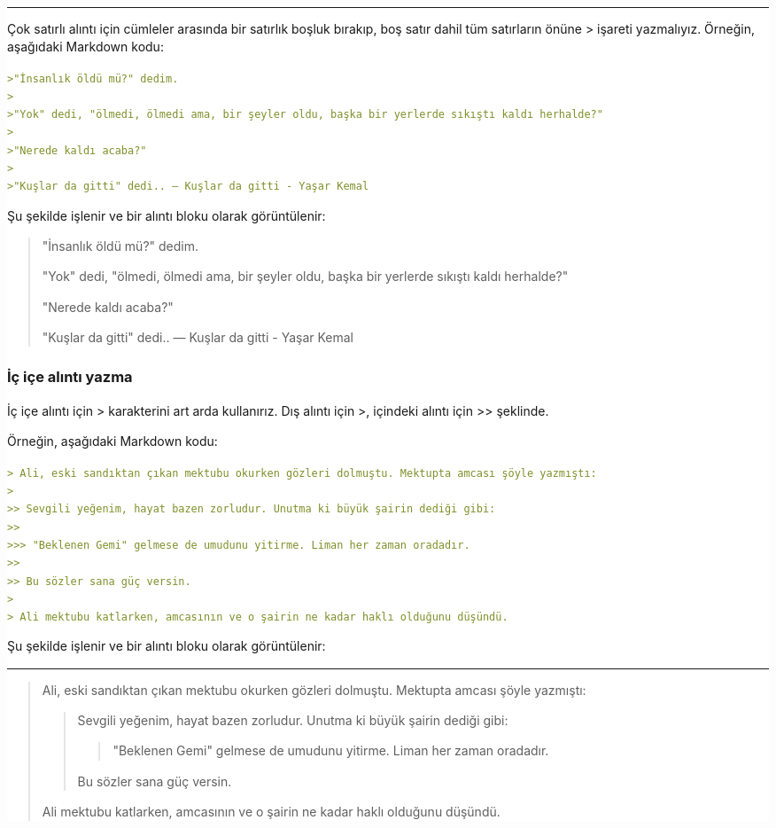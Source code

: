 -------------------

Çok satırlı alıntı için cümleler arasında bir satırlık boşluk bırakıp, boş satır dahil tüm satırların önüne > işareti yazmalıyız. Örneğin, aşağıdaki Markdown kodu: 

```markdown
>"İnsanlık öldü mü?" dedim.
>
>"Yok" dedi, "ölmedi, ölmedi ama, bir şeyler oldu, başka bir yerlerde sıkıştı kaldı herhalde?"
>
>"Nerede kaldı acaba?"
>
>"Kuşlar da gitti" dedi.. — Kuşlar da gitti - Yaşar Kemal
``` 

Şu şekilde işlenir ve bir alıntı bloku olarak görüntülenir:

>"İnsanlık öldü mü?" dedim.
>
>"Yok" dedi, "ölmedi, ölmedi ama, bir şeyler oldu, başka bir yerlerde sıkıştı kaldı herhalde?"
>
>"Nerede kaldı acaba?"
>
>"Kuşlar da gitti" dedi.. — Kuşlar da gitti - Yaşar Kemal

### İç içe alıntı yazma

İç içe alıntı için > karakterini art arda kullanırız. Dış alıntı için >, içindeki alıntı için >> şeklinde.

Örneğin, aşağıdaki Markdown kodu:

```markdown
> Ali, eski sandıktan çıkan mektubu okurken gözleri dolmuştu. Mektupta amcası şöyle yazmıştı:
>
>> Sevgili yeğenim, hayat bazen zorludur. Unutma ki büyük şairin dediği gibi:
>>
>>> "Beklenen Gemi" gelmese de umudunu yitirme. Liman her zaman oradadır.
>>
>> Bu sözler sana güç versin.
>
> Ali mektubu katlarken, amcasının ve o şairin ne kadar haklı olduğunu düşündü.
```

Şu şekilde işlenir ve bir alıntı bloku olarak görüntülenir:

----------------

> Ali, eski sandıktan çıkan mektubu okurken gözleri dolmuştu. Mektupta amcası şöyle yazmıştı:
>
>> Sevgili yeğenim, hayat bazen zorludur. Unutma ki büyük şairin dediği gibi:
>>
>>> "Beklenen Gemi" gelmese de umudunu yitirme. Liman her zaman oradadır.
>>
>> Bu sözler sana güç versin.
>
> Ali mektubu katlarken, amcasının ve o şairin ne kadar haklı olduğunu düşündü.
